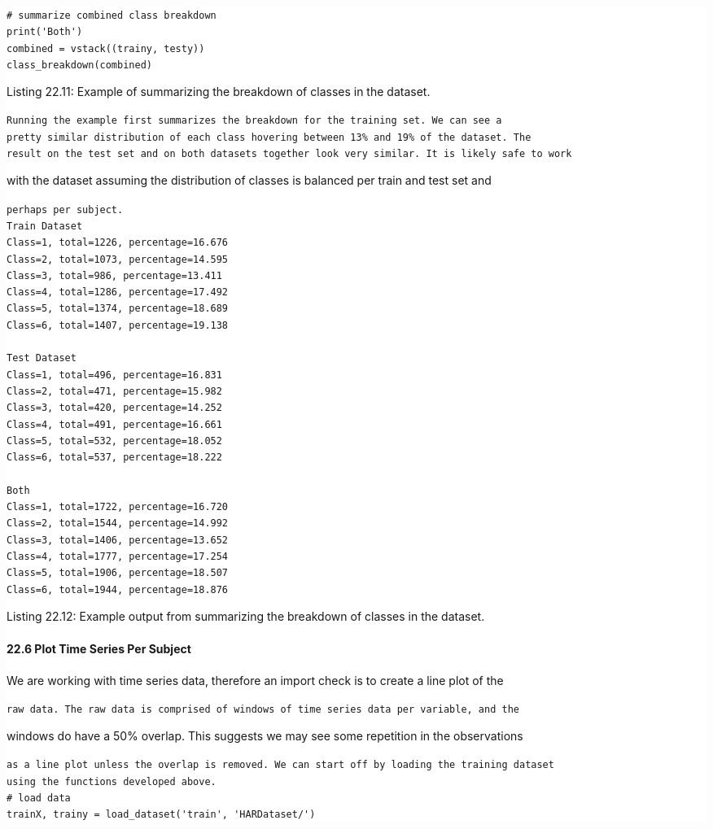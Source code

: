     # summarize combined class breakdown
    print('Both')
    combined = vstack((trainy, testy))
    class_breakdown(combined)

Listing 22.11: Example of summarizing the breakdown of classes in the
dataset.

    Running the example first summarizes the breakdown for the training set. We can see a
    pretty similar distribution of each class hovering between 13% and 19% of the dataset. The
    result on the test set and on both datasets together look very similar. It is likely safe to work

with the dataset assuming the distribution of classes is balanced per
train and test set and

    perhaps per subject.
    Train Dataset
    Class=1, total=1226, percentage=16.676
    Class=2, total=1073, percentage=14.595
    Class=3, total=986, percentage=13.411
    Class=4, total=1286, percentage=17.492
    Class=5, total=1374, percentage=18.689
    Class=6, total=1407, percentage=19.138

    Test Dataset
    Class=1, total=496, percentage=16.831
    Class=2, total=471, percentage=15.982
    Class=3, total=420, percentage=14.252
    Class=4, total=491, percentage=16.661
    Class=5, total=532, percentage=18.052
    Class=6, total=537, percentage=18.222

    Both
    Class=1, total=1722, percentage=16.720
    Class=2, total=1544, percentage=14.992
    Class=3, total=1406, percentage=13.652
    Class=4, total=1777, percentage=17.254
    Class=5, total=1906, percentage=18.507
    Class=6, total=1944, percentage=18.876

Listing 22.12: Example output from summarizing the breakdown of classes
in the dataset.

#### 22.6 Plot Time Series Per Subject

We are working with time series data, therefore an import check is to
create a line plot of the

    raw data. The raw data is comprised of windows of time series data per variable, and the

windows do have a 50% overlap. This suggests we may see some repetition
in the observations

    as a line plot unless the overlap is removed. We can start off by loading the training dataset
    using the functions developed above.
    # load data
    trainX, trainy = load_dataset('train', 'HARDataset/')
